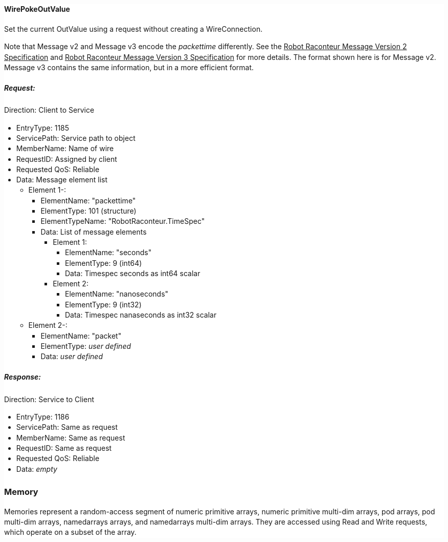 #### WirePokeOutValue

Set the current OutValue using a request without creating a WireConnection.

Note that Message v2 and Message v3 encode the *packettime* differently. See the [Robot Raconteur Message Version 2 Specification](message_v2.md) and [Robot Raconteur Message Version 3 Specification](message_v3.md) for more details. The format shown here is for Message v2. Message v3 contains the same information, but in a more efficient format.

##### Request:

Direction: Client to Service

* EntryType: 1185
* ServicePath: Service path to object
* MemberName: Name of wire
* RequestID: Assigned by client
* Requested QoS: Reliable
* Data: Message element list
  * Element 1-:
    * ElementName: "packettime"
    * ElementType: 101 (structure)
    * ElementTypeName: "RobotRaconteur.TimeSpec"
    * Data: List of message elements
      * Element 1:
        * ElementName: "seconds"
        * ElementType: 9 (int64)
        * Data: Timespec seconds as int64 scalar
      * Element 2:
        * ElementName: "nanoseconds"
        * ElementType: 9 (int32)
        * Data: Timespec nanaseconds as int32 scalar
  * Element 2-:
    * ElementName: "packet"
    * ElementType: *user defined*
    * Data: *user defined*

##### Response:

Direction: Service to Client

* EntryType: 1186
* ServicePath: Same as request
* MemberName: Same as request
* RequestID: Same as request
* Requested QoS: Reliable
* Data: *empty* 
  
### Memory

Memories represent a random-access segment of numeric primitive arrays, numeric primitive multi-dim arrays, pod arrays, pod multi-dim arrays, namedarrays arrays, and namedarrays multi-dim arrays. They are accessed using Read and Write requests, which operate on a subset of the array.
